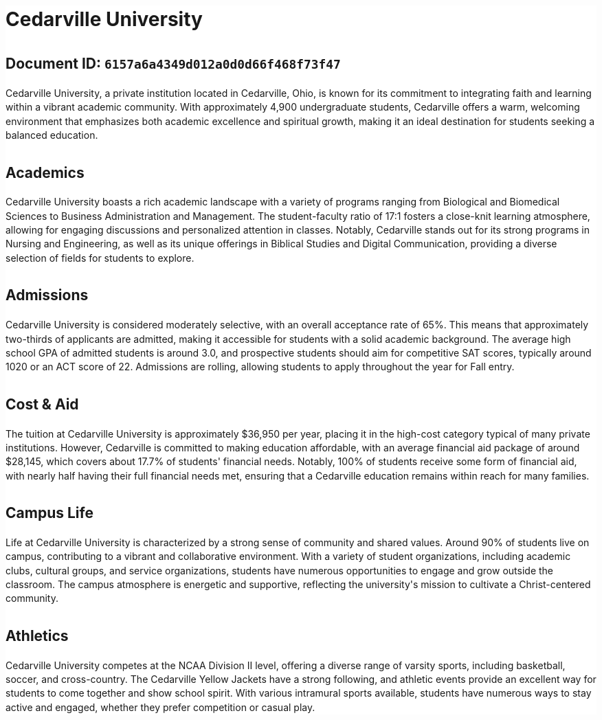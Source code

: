 # Cedarville University

**Document ID:** `6157a6a4349d012a0d0d66f468f73f47`
---

Cedarville University, a private institution located in Cedarville, Ohio, is known for its commitment to integrating faith and learning within a vibrant academic community. With approximately 4,900 undergraduate students, Cedarville offers a warm, welcoming environment that emphasizes both academic excellence and spiritual growth, making it an ideal destination for students seeking a balanced education.

## Academics
Cedarville University boasts a rich academic landscape with a variety of programs ranging from Biological and Biomedical Sciences to Business Administration and Management. The student-faculty ratio of 17:1 fosters a close-knit learning atmosphere, allowing for engaging discussions and personalized attention in classes. Notably, Cedarville stands out for its strong programs in Nursing and Engineering, as well as its unique offerings in Biblical Studies and Digital Communication, providing a diverse selection of fields for students to explore.

## Admissions
Cedarville University is considered moderately selective, with an overall acceptance rate of 65%. This means that approximately two-thirds of applicants are admitted, making it accessible for students with a solid academic background. The average high school GPA of admitted students is around 3.0, and prospective students should aim for competitive SAT scores, typically around 1020 or an ACT score of 22. Admissions are rolling, allowing students to apply throughout the year for Fall entry.

## Cost & Aid
The tuition at Cedarville University is approximately $36,950 per year, placing it in the high-cost category typical of many private institutions. However, Cedarville is committed to making education affordable, with an average financial aid package of around $28,145, which covers about 17.7% of students' financial needs. Notably, 100% of students receive some form of financial aid, with nearly half having their full financial needs met, ensuring that a Cedarville education remains within reach for many families.

## Campus Life
Life at Cedarville University is characterized by a strong sense of community and shared values. Around 90% of students live on campus, contributing to a vibrant and collaborative environment. With a variety of student organizations, including academic clubs, cultural groups, and service organizations, students have numerous opportunities to engage and grow outside the classroom. The campus atmosphere is energetic and supportive, reflecting the university's mission to cultivate a Christ-centered community.

## Athletics
Cedarville University competes at the NCAA Division II level, offering a diverse range of varsity sports, including basketball, soccer, and cross-country. The Cedarville Yellow Jackets have a strong following, and athletic events provide an excellent way for students to come together and show school spirit. With various intramural sports available, students have numerous ways to stay active and engaged, whether they prefer competition or casual play.
